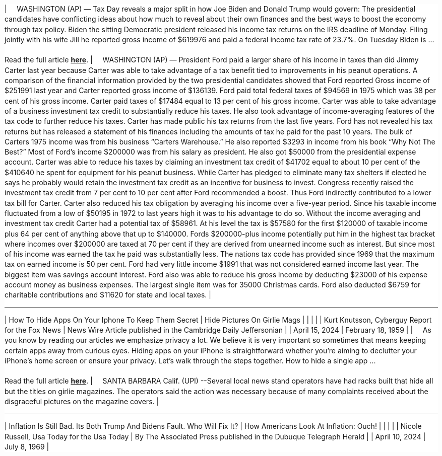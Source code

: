 | &nbsp;&nbsp;&nbsp;&nbsp;WASHINGTON (AP) — Tax Day reveals a major split in how Joe Biden and Donald Trump would govern: The presidential candidates have conflicting ideas about how much to reveal about their own finances and the best ways to boost the economy through tax policy. Biden the sitting Democratic president released his income tax returns on the IRS deadline of Monday. Filing jointly with his wife Jill he reported gross income of $619976 and paid a federal income tax rate of 23.7%. On Tuesday Biden is ...<br><br>Read the full article <b>[here](https://apnews.com/article/trump-biden-income-taxes-irs-returns-filings-55d3031de64251169eb247f52430618d)</b>. | &nbsp;&nbsp;&nbsp;&nbsp;WASHINGTON (AP) — President Ford paid a larger share of his income in taxes than did Jimmy Carter last year because Carter was able to take advantage of a tax benefit tied to improvements in his peanut operations. A comparison of the financial information provided by the two presidential candidates showed that Ford reported Gross income of $251991 last year and Carter reported gross income of $136139. Ford paid total federal taxes of $94569 in 1975 which was 38 per cent of his gross income. Carter paid taxes of $17484 equal to 13 per cent of his gross income. Carter was able to take advantage of a business investment tax credit to substantially reduce his taxes. He also took advantage of income-averaging features of the tax code to further reduce his taxes. Carter has made public his tax returns from the last five years. Ford has not revealed his tax returns but has released a statement of his finances including the amounts of tax he paid for the past 10 years. The bulk of Carters 1975 income was from his business “Carters Warehouse.” He also reported $3293 in income from his book “Why Not The Best?” Most of Ford’s income $200000 was from his salary as president. He also got $50000 from the presidential expense account. Carter was able to reduce his taxes by claiming an investment tax credit of $41702 equal to about 10 per cent of the $410640 he spent for equipment for his peanut business. While Carter has pledged to eliminate many tax shelters if elected he says he probably would retain the investment tax credit as an incentive for business to invest. Congress recently raised the investment tax credit from 7 per cent to 10 per cent after Ford recommended a boost. Thus Ford indirectly contributed to a lower tax bill for Carter. Carter also reduced his tax obligation by averaging his income over a five-year period. Since his taxable income fluctuated from a low of $50195 in 1972 to last years high it was to his advantage to do so. Without the income averaging and investment tax credit Carter had a potential tax of $58961. At his level the tax is $57580 for the first $120000 of taxable income plus 64 per cent of anything above that up to $140000. Fords $200000-plus income potentially put him in the highest tax bracket where incomes over $200000 are taxed at 70 per cent if they are derived from unearned income such as interest. But since most of his income was earned the tax he paid was substantially less. The nations tax code has provided since 1969 that the maximum tax on earned income is 50 per cent. Ford had very little income $1991 that was not considered earned income last year. The biggest item was savings account interest. Ford also was able to reduce his gross income by deducting $23000 of his expense account money as business expenses. The largest single item was for 35000 Christmas cards. Ford also deducted $6759 for charitable contributions and $11620 for state and local taxes. |

---

| How To Hide Apps On Your Iphone To Keep Them Secret | Hide Pictures On Girlie Mags |
|  |  |
| Kurt Knutsson, Cyberguy Report for the Fox News | News Wire Article published in the Cambridge Daily Jeffersonian |
| April 15, 2024 | February 18, 1959 |
| &nbsp;&nbsp;&nbsp;&nbsp;As you know by reading our articles we emphasize privacy a lot. We believe it is very important so sometimes that means keeping certain apps away from curious eyes. Hiding apps on your iPhone is straightforward whether you’re aiming to declutter your iPhone’s home screen or ensure your privacy. Let’s walk through the steps together. How to hide a single app ...<br><br>Read the full article <b>[here](https://www.foxnews.com/tech/how-to-hide-apps-on-your-iphone-to-keep-them-secret)</b>. | &nbsp;&nbsp;&nbsp;&nbsp;SANTA BARBARA Calif. (UPI) --Several local news stand operators have had racks built that hide all but the titles on girlie magazines. The operators said the action was necessary because of many complaints received about the disgraceful pictures on the magazine covers. |

---

| Inflation Is Still Bad. Its Both Trump And Bidens Fault. Who Will Fix It? | How Americans Look At Inflation: Ouch! |
|  |  |
| Nicole Russell, Usa Today for the Usa Today | By The Associated Press published in the Dubuque Telegraph Herald |
| April 10, 2024 | July 8, 1969 |